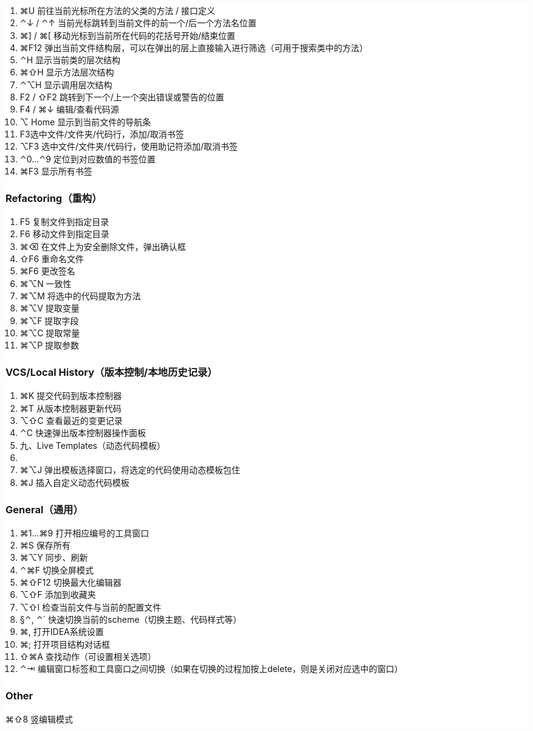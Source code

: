 1. ⌘U 前往当前光标所在方法的父类的方法 / 接口定义
1. ⌃↓ / ⌃↑ 当前光标跳转到当前文件的前一个/后一个方法名位置
1. ⌘] / ⌘[ 移动光标到当前所在代码的花括号开始/结束位置
1. ⌘F12 弹出当前文件结构层，可以在弹出的层上直接输入进行筛选（可用于搜索类中的方法）
1. ⌃H 显示当前类的层次结构
1. ⌘⇧H 显示方法层次结构
1. ⌃⌥H 显示调用层次结构
1. F2 / ⇧F2 跳转到下一个/上一个突出错误或警告的位置
1. F4 / ⌘↓ 编辑/查看代码源
1. ⌥ Home 显示到当前文件的导航条
1. F3选中文件/文件夹/代码行，添加/取消书签
1. ⌥F3 选中文件/文件夹/代码行，使用助记符添加/取消书签
1. ⌃0...⌃9 定位到对应数值的书签位置
1. ⌘F3 显示所有书签

### Refactoring（重构）

1. F5 复制文件到指定目录
1. F6 移动文件到指定目录
1. ⌘⌫ 在文件上为安全删除文件，弹出确认框
1. ⇧F6 重命名文件
1. ⌘F6 更改签名
1. ⌘⌥N 一致性
1. ⌘⌥M 将选中的代码提取为方法
1. ⌘⌥V 提取变量
1. ⌘⌥F 提取字段
1. ⌘⌥C 提取常量
1. ⌘⌥P 提取参数

### VCS/Local History（版本控制/本地历史记录）

1. ⌘K 提交代码到版本控制器
1. ⌘T 从版本控制器更新代码
1. ⌥⇧C 查看最近的变更记录
1. ⌃C 快速弹出版本控制器操作面板
1. 九、Live Templates（动态代码模板）
1. 
1. ⌘⌥J 弹出模板选择窗口，将选定的代码使用动态模板包住
1. ⌘J 插入自定义动态代码模板

### General（通用）

1. ⌘1...⌘9 打开相应编号的工具窗口
1. ⌘S 保存所有
1. ⌘⌥Y 同步、刷新
1. ⌃⌘F 切换全屏模式
1. ⌘⇧F12 切换最大化编辑器
1. ⌥⇧F 添加到收藏夹
1. ⌥⇧I 检查当前文件与当前的配置文件
1. §⌃, ⌃` 快速切换当前的scheme（切换主题、代码样式等）
1. ⌘, 打开IDEA系统设置
1. ⌘; 打开项目结构对话框
1. ⇧⌘A 查找动作（可设置相关选项）
1. ⌃⇥ 编辑窗口标签和工具窗口之间切换（如果在切换的过程加按上delete，则是关闭对应选中的窗口）

### Other

⌘⇧8 竖编辑模式